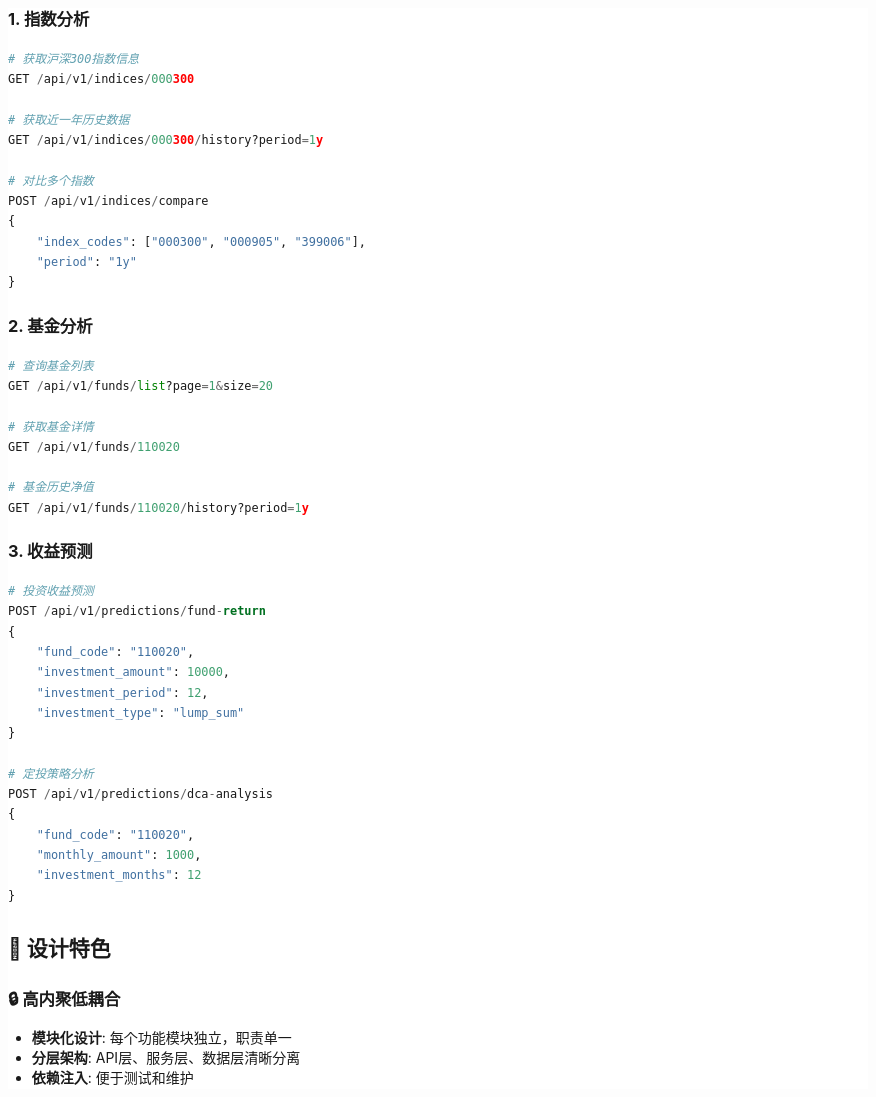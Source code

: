 ### 1. 指数分析
```python
# 获取沪深300指数信息
GET /api/v1/indices/000300

# 获取近一年历史数据
GET /api/v1/indices/000300/history?period=1y

# 对比多个指数
POST /api/v1/indices/compare
{
    "index_codes": ["000300", "000905", "399006"],
    "period": "1y"
}
```

### 2. 基金分析
```python
# 查询基金列表
GET /api/v1/funds/list?page=1&size=20

# 获取基金详情
GET /api/v1/funds/110020

# 基金历史净值
GET /api/v1/funds/110020/history?period=1y
```

### 3. 收益预测
```python
# 投资收益预测
POST /api/v1/predictions/fund-return
{
    "fund_code": "110020",
    "investment_amount": 10000,
    "investment_period": 12,
    "investment_type": "lump_sum"
}

# 定投策略分析
POST /api/v1/predictions/dca-analysis  
{
    "fund_code": "110020",
    "monthly_amount": 1000,
    "investment_months": 12
}
```

## 🎯 设计特色

### 🔒 高内聚低耦合
- **模块化设计**: 每个功能模块独立，职责单一
- **分层架构**: API层、服务层、数据层清晰分离
- **依赖注入**: 便于测试和维护
